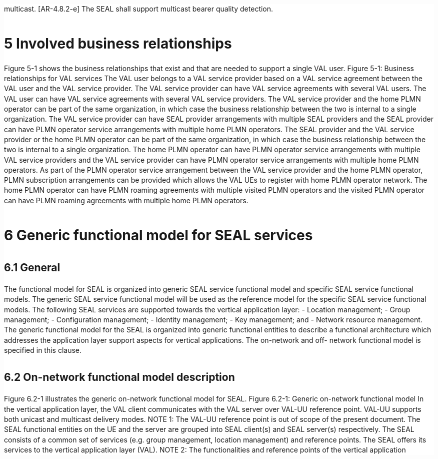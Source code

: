 multicast.
[AR-4.8.2-e] The SEAL shall support multicast bearer quality detection.
# 5 Involved business relationships
Figure 5-1 shows the business relationships that exist and that are needed to
support a single VAL user.
Figure 5-1: Business relationships for VAL services
The VAL user belongs to a VAL service provider based on a VAL service
agreement between the VAL user and the VAL service provider. The VAL service
provider can have VAL service agreements with several VAL users. The VAL user
can have VAL service agreements with several VAL service providers.
The VAL service provider and the home PLMN operator can be part of the same
organization, in which case the business relationship between the two is
internal to a single organization.
The VAL service provider can have SEAL provider arrangements with multiple
SEAL providers and the SEAL provider can have PLMN operator service
arrangements with multiple home PLMN operators. The SEAL provider and the VAL
service provider or the home PLMN operator can be part of the same
organization, in which case the business relationship between the two is
internal to a single organization.
The home PLMN operator can have PLMN operator service arrangements with
multiple VAL service providers and the VAL service provider can have PLMN
operator service arrangements with multiple home PLMN operators. As part of
the PLMN operator service arrangement between the VAL service provider and the
home PLMN operator, PLMN subscription arrangements can be provided which
allows the VAL UEs to register with home PLMN operator network.
The home PLMN operator can have PLMN roaming agreements with multiple visited
PLMN operators and the visited PLMN operator can have PLMN roaming agreements
with multiple home PLMN operators.
# 6 Generic functional model for SEAL services
## 6.1 General
The functional model for SEAL is organized into generic SEAL service
functional model and specific SEAL service functional models. The generic SEAL
service functional model will be used as the reference model for the specific
SEAL service functional models.
The following SEAL services are supported towards the vertical application
layer:
\- Location management;
\- Group management;
\- Configuration management;
\- Identity management;
\- Key management; and
\- Network resource management.
The generic functional model for the SEAL is organized into generic functional
entities to describe a functional architecture which addresses the application
layer support aspects for vertical applications. The on-network and off-
network functional model is specified in this clause.
## 6.2 On-network functional model description
Figure 6.2-1 illustrates the generic on-network functional model for SEAL.
Figure 6.2-1: Generic on-network functional model
In the vertical application layer, the VAL client communicates with the VAL
server over VAL-UU reference point. VAL-UU supports both unicast and multicast
delivery modes.
NOTE 1: The VAL-UU reference point is out of scope of the present document.
The SEAL functional entities on the UE and the server are grouped into SEAL
client(s) and SEAL server(s) respectively. The SEAL consists of a common set
of services (e.g. group management, location management) and reference points.
The SEAL offers its services to the vertical application layer (VAL).
NOTE 2: The functionalities and reference points of the vertical application